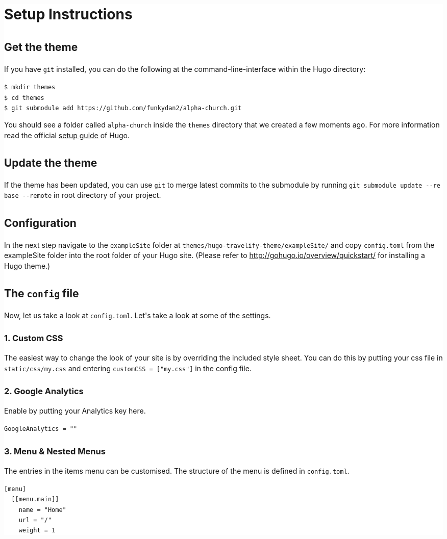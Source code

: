 # Setup Instructions

## Get the theme

If you have `git` installed, you can do the following at the command-line-interface within the Hugo directory:

```
$ mkdir themes
$ cd themes
$ git submodule add https://github.com/funkydan2/alpha-church.git
```

You should see a folder called `alpha-church` inside the `themes` directory that we created a few moments ago. For more information read the official [setup guide](https://gohugo.io/overview/installing/) of Hugo.

## Update the theme
If the theme has been updated, you can use `git` to merge latest commits to the submodule by running `git submodule update --rebase --remote` in root directory of your project.

## Configuration

In the next step navigate to the `exampleSite` folder at `themes/hugo-travelify-theme/exampleSite/` and copy `config.toml` from the exampleSite folder into the root folder of your Hugo site. (Please refer to http://gohugo.io/overview/quickstart/ for installing a Hugo theme.)

## The `config` file

Now, let us take a look at `config.toml`. Let's take a look at some of the settings.

### 1. Custom CSS
The easiest way to change the look of your site is by overriding the included style sheet. You can do this by putting your css file in `static/css/my.css` and entering `customCSS = ["my.css"]` in the config file.

### 2. Google Analytics
Enable by putting your Analytics key here.
```
GoogleAnalytics = ""
```

### 3. Menu & Nested Menus

The entries in the items menu can be customised. The structure of the menu is defined in `config.toml`.

```
[menu]
  [[menu.main]]
    name = "Home"
    url = "/"
    weight = 1
```
